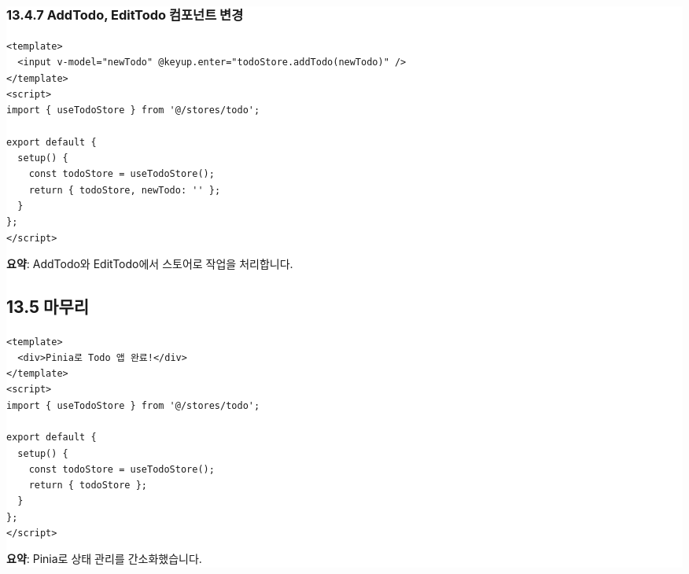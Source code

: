 ### 13.4.7 AddTodo, EditTodo 컴포넌트 변경

```vue
<template>
  <input v-model="newTodo" @keyup.enter="todoStore.addTodo(newTodo)" />
</template>
<script>
import { useTodoStore } from '@/stores/todo';

export default {
  setup() {
    const todoStore = useTodoStore();
    return { todoStore, newTodo: '' };
  }
};
</script>
```

**요약**: AddTodo와 EditTodo에서 스토어로 작업을 처리합니다.

## 13.5 마무리

```vue
<template>
  <div>Pinia로 Todo 앱 완료!</div>
</template>
<script>
import { useTodoStore } from '@/stores/todo';

export default {
  setup() {
    const todoStore = useTodoStore();
    return { todoStore };
  }
};
</script>
```

**요약**: Pinia로 상태 관리를 간소화했습니다.

